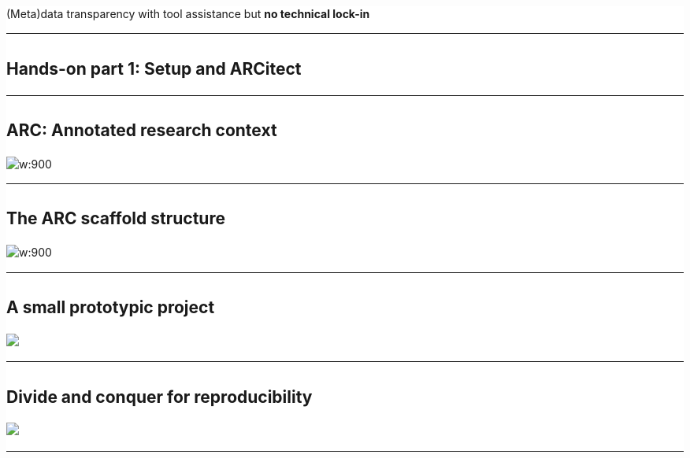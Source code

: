 (Meta)data transparency with tool assistance but **no technical lock-in**

---


<style>

.yellowblock {
  display: inline-block;
  color: rgba(0, 0, 0, 0);
  width: 1em;
  height: 1em;
  background-color: #FFC000;
}

.blueblock {
  display: inline-block;
  color: rgba(0, 0, 0, 0);
  width: 1em;
  height: 1em;
  background-color: #2D3E50;
}

</style>

## Hands-on part 1: Setup and ARCitect

---

## ARC: Annotated research context

![w:900](../../../nfdi4plants.knowledgebase/src/assets/images/start-here/arc-bag.svg)

---

## The ARC scaffold structure

![w:900](../../../nfdi4plants.knowledgebase/src/assets/images/start-here/arc-scaffold.svg)

---

## A small prototypic project

![](../../../nfdi4plants.knowledgebase/src/assets/images/start-here/arc-prototypic.svg)

---

## Divide and conquer for reproducibility

![](../../../nfdi4plants.knowledgebase/src/assets/images/start-here/arc-prototypic-study-divide-conquer.svg)

---
